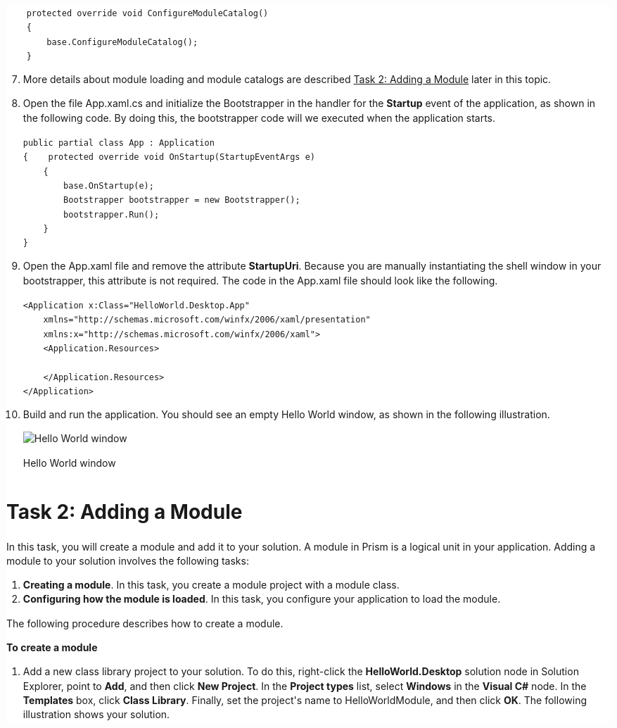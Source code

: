         protected override void ConfigureModuleCatalog()
        {
            base.ConfigureModuleCatalog();
        }

7.  More details about module loading and module catalogs are described [Task 2: Adding a Module](#task2addingmodule) later in this topic.

8.  Open the file App.xaml.cs and initialize the Bootstrapper in the handler for the **Startup** event of the application, as shown in the following code. By doing this, the bootstrapper code will we executed when the application starts.

        public partial class App : Application
        {    protected override void OnStartup(StartupEventArgs e)
            {
                base.OnStartup(e);
                Bootstrapper bootstrapper = new Bootstrapper();
                bootstrapper.Run();
            }
        }

9.  Open the App.xaml file and remove the attribute **StartupUri**. Because you are manually instantiating the shell window in your bootstrapper, this attribute is not required. The code in the App.xaml file should look like the following.

        <Application x:Class="HelloWorld.Desktop.App"
            xmlns="http://schemas.microsoft.com/winfx/2006/xaml/presentation"
            xmlns:x="http://schemas.microsoft.com/winfx/2006/xaml">
            <Application.Resources>
                 
            </Application.Resources>
        </Application>

10. Build and run the application. You should see an empty Hello World window, as shown in the following illustration.

    ![](https://msdn.microsoft.com/en-us/Ff921141.BCDEE63AFF379A05186594ABCFDA845C(en-us,PandP.40).png "Hello World window")

    Hello World window

<span id="Task2AddingModule"></span>
<span id="sec7"></span>Task 2: Adding a Module
==============================================

In this task, you will create a module and add it to your solution. A module in Prism is a logical unit in your application. Adding a module to your solution involves the following tasks:

1.  **Creating a module**. In this task, you create a module project with a module class.
2.  **Configuring how the module is loaded**. In this task, you configure your application to load the module.

The following procedure describes how to create a module.

**To create a module**

1.  Add a new class library project to your solution. To do this, right-click the **HelloWorld.Desktop** solution node in Solution Explorer, point to **Add**, and then click **New Project**. In the **Project types** list, select **Windows** in the **Visual C\#** node. In the **Templates** box, click **Class Library**. Finally, set the project's name to HelloWorldModule, and then click **OK**. The following illustration shows your solution.
